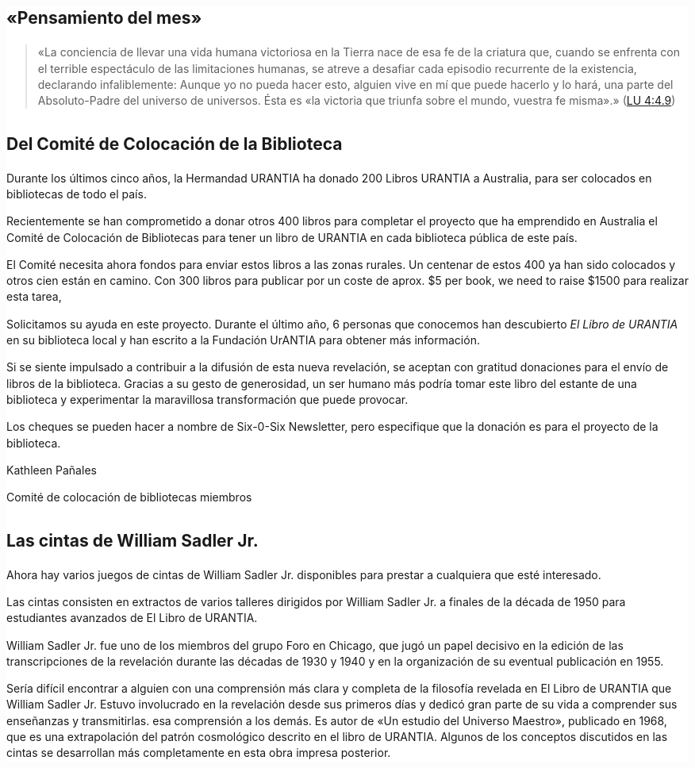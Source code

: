 ## «Pensamiento del mes»

> «La conciencia de llevar una vida humana victoriosa en la Tierra nace de esa fe de la criatura que, cuando se enfrenta con el terrible espectáculo de las limitaciones humanas, se atreve a desafiar cada episodio recurrente de la existencia, declarando infaliblemente: Aunque yo no pueda hacer esto, alguien vive en mí que puede hacerlo y lo hará, una parte del Absoluto-Padre del universo de universos. Ésta es «la victoria que triunfa sobre el mundo, vuestra fe misma».» (<a id="a71_474"></a>[LU 4:4.9](/es/The_Urantia_Book/4#p4_9))

## Del Comité de Colocación de la Biblioteca

Durante los últimos cinco años, la Hermandad URANTIA ha donado 200 Libros URANTIA a Australia, para ser colocados en bibliotecas de todo el país.

Recientemente se han comprometido a donar otros 400 libros para completar el proyecto que ha emprendido en Australia el Comité de Colocación de Bibliotecas para tener un libro de URANTIA en cada biblioteca pública de este país.

El Comité necesita ahora fondos para enviar estos libros a las zonas rurales. Un centenar de estos 400 ya han sido colocados y otros cien están en camino. Con 300 libros para publicar por un coste de aprox. $5 per book, we need to raise $1500 para realizar esta tarea,

Solicitamos su ayuda en este proyecto. Durante el último año, 6 personas que conocemos han descubierto _El Libro de URANTIA_ en su biblioteca local y han escrito a la Fundación UrANTIA para obtener más información.

Si se siente impulsado a contribuir a la difusión de esta nueva revelación, se aceptan con gratitud donaciones para el envío de libros de la biblioteca. Gracias a su gesto de generosidad, un ser humano más podría tomar este libro del estante de una biblioteca y experimentar la maravillosa transformación que puede provocar.

Los cheques se pueden hacer a nombre de Six-0-Six Newsletter, pero especifique que la donación es para el proyecto de la biblioteca.

Kathleen Pañales

Comité de colocación de bibliotecas miembros

## Las cintas de William Sadler Jr.

Ahora hay varios juegos de cintas de William Sadler Jr. disponibles para prestar a cualquiera que esté interesado.

Las cintas consisten en extractos de varios talleres dirigidos por William Sadler Jr. a finales de la década de 1950 para estudiantes avanzados de El Libro de URANTIA.

William Sadler Jr. fue uno de los miembros del grupo Foro en Chicago, que jugó un papel decisivo en la edición de las transcripciones de la revelación durante las décadas de 1930 y 1940 y en la organización de su eventual publicación en 1955.

Sería difícil encontrar a alguien con una comprensión más clara y completa de la filosofía revelada en El Libro de URANTIA que William Sadler Jr. Estuvo involucrado en la revelación desde sus primeros días y dedicó gran parte de su vida a comprender sus enseñanzas y transmitirlas. esa comprensión a los demás. Es autor de «Un estudio del Universo Maestro», publicado en 1968, que es una extrapolación del patrón cosmológico descrito en el libro de URANTIA. Algunos de los conceptos discutidos en las cintas se desarrollan más completamente en esta obra impresa posterior.

